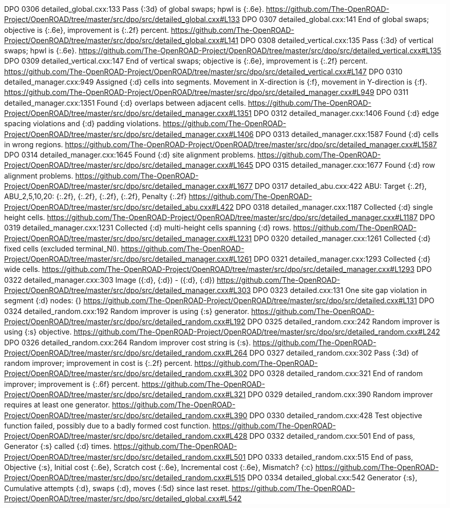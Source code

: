 DPO 0306 detailed_global.cxx:133   Pass {:3d} of global swaps; hpwl is {:.6e}. https://github.com/The-OpenROAD-Project/OpenROAD/tree/master/src/dpo/src/detailed_global.cxx#L133
DPO 0307 detailed_global.cxx:141   End of global swaps; objective is {:.6e}, improvement is {:.2f} percent. https://github.com/The-OpenROAD-Project/OpenROAD/tree/master/src/dpo/src/detailed_global.cxx#L141
DPO 0308 detailed_vertical.cxx:135 Pass {:3d} of vertical swaps; hpwl is {:.6e}. https://github.com/The-OpenROAD-Project/OpenROAD/tree/master/src/dpo/src/detailed_vertical.cxx#L135
DPO 0309 detailed_vertical.cxx:147 End of vertical swaps; objective is {:.6e}, improvement is {:.2f} percent. https://github.com/The-OpenROAD-Project/OpenROAD/tree/master/src/dpo/src/detailed_vertical.cxx#L147
DPO 0310 detailed_manager.cxx:949  Assigned {:d} cells into segments.  Movement in X-direction is {:f}, movement in Y-direction is {:f}. https://github.com/The-OpenROAD-Project/OpenROAD/tree/master/src/dpo/src/detailed_manager.cxx#L949
DPO 0311 detailed_manager.cxx:1351 Found {:d} overlaps between adjacent cells. https://github.com/The-OpenROAD-Project/OpenROAD/tree/master/src/dpo/src/detailed_manager.cxx#L1351
DPO 0312 detailed_manager.cxx:1406 Found {:d} edge spacing violations and {:d} padding violations. https://github.com/The-OpenROAD-Project/OpenROAD/tree/master/src/dpo/src/detailed_manager.cxx#L1406
DPO 0313 detailed_manager.cxx:1587 Found {:d} cells in wrong regions. https://github.com/The-OpenROAD-Project/OpenROAD/tree/master/src/dpo/src/detailed_manager.cxx#L1587
DPO 0314 detailed_manager.cxx:1645 Found {:d} site alignment problems. https://github.com/The-OpenROAD-Project/OpenROAD/tree/master/src/dpo/src/detailed_manager.cxx#L1645
DPO 0315 detailed_manager.cxx:1677 Found {:d} row alignment problems. https://github.com/The-OpenROAD-Project/OpenROAD/tree/master/src/dpo/src/detailed_manager.cxx#L1677
DPO 0317 detailed_abu.cxx:422      ABU: Target {:.2f}, ABU_2,5,10,20: {:.2f}, {:.2f}, {:.2f}, {:.2f}, Penalty {:.2f} https://github.com/The-OpenROAD-Project/OpenROAD/tree/master/src/dpo/src/detailed_abu.cxx#L422
DPO 0318 detailed_manager.cxx:1187 Collected {:d} single height cells. https://github.com/The-OpenROAD-Project/OpenROAD/tree/master/src/dpo/src/detailed_manager.cxx#L1187
DPO 0319 detailed_manager.cxx:1231 Collected {:d} multi-height cells spanning {:d} rows. https://github.com/The-OpenROAD-Project/OpenROAD/tree/master/src/dpo/src/detailed_manager.cxx#L1231
DPO 0320 detailed_manager.cxx:1261 Collected {:d} fixed cells (excluded terminal_NI). https://github.com/The-OpenROAD-Project/OpenROAD/tree/master/src/dpo/src/detailed_manager.cxx#L1261
DPO 0321 detailed_manager.cxx:1293 Collected {:d} wide cells. https://github.com/The-OpenROAD-Project/OpenROAD/tree/master/src/dpo/src/detailed_manager.cxx#L1293
DPO 0322 detailed_manager.cxx:303  Image ({:d}, {:d}) - ({:d}, {:d}) https://github.com/The-OpenROAD-Project/OpenROAD/tree/master/src/dpo/src/detailed_manager.cxx#L303
DPO 0323 detailed.cxx:131          One site gap violation in segment {:d} nodes: {} https://github.com/The-OpenROAD-Project/OpenROAD/tree/master/src/dpo/src/detailed.cxx#L131
DPO 0324 detailed_random.cxx:192   Random improver is using {:s} generator. https://github.com/The-OpenROAD-Project/OpenROAD/tree/master/src/dpo/src/detailed_random.cxx#L192
DPO 0325 detailed_random.cxx:242   Random improver is using {:s} objective. https://github.com/The-OpenROAD-Project/OpenROAD/tree/master/src/dpo/src/detailed_random.cxx#L242
DPO 0326 detailed_random.cxx:264   Random improver cost string is {:s}. https://github.com/The-OpenROAD-Project/OpenROAD/tree/master/src/dpo/src/detailed_random.cxx#L264
DPO 0327 detailed_random.cxx:302   Pass {:3d} of random improver; improvement in cost is {:.2f} percent. https://github.com/The-OpenROAD-Project/OpenROAD/tree/master/src/dpo/src/detailed_random.cxx#L302
DPO 0328 detailed_random.cxx:321   End of random improver; improvement is {:.6f} percent. https://github.com/The-OpenROAD-Project/OpenROAD/tree/master/src/dpo/src/detailed_random.cxx#L321
DPO 0329 detailed_random.cxx:390   Random improver requires at least one generator. https://github.com/The-OpenROAD-Project/OpenROAD/tree/master/src/dpo/src/detailed_random.cxx#L390
DPO 0330 detailed_random.cxx:428   Test objective function failed, possibly due to a badly formed cost function. https://github.com/The-OpenROAD-Project/OpenROAD/tree/master/src/dpo/src/detailed_random.cxx#L428
DPO 0332 detailed_random.cxx:501   End of pass, Generator {:s} called {:d} times. https://github.com/The-OpenROAD-Project/OpenROAD/tree/master/src/dpo/src/detailed_random.cxx#L501
DPO 0333 detailed_random.cxx:515   End of pass, Objective {:s}, Initial cost {:.6e}, Scratch cost {:.6e}, Incremental cost {:.6e}, Mismatch? {:c} https://github.com/The-OpenROAD-Project/OpenROAD/tree/master/src/dpo/src/detailed_random.cxx#L515
DPO 0334 detailed_global.cxx:542   Generator {:s}, Cumulative attempts {:d}, swaps {:d}, moves {:5d} since last reset. https://github.com/The-OpenROAD-Project/OpenROAD/tree/master/src/dpo/src/detailed_global.cxx#L542